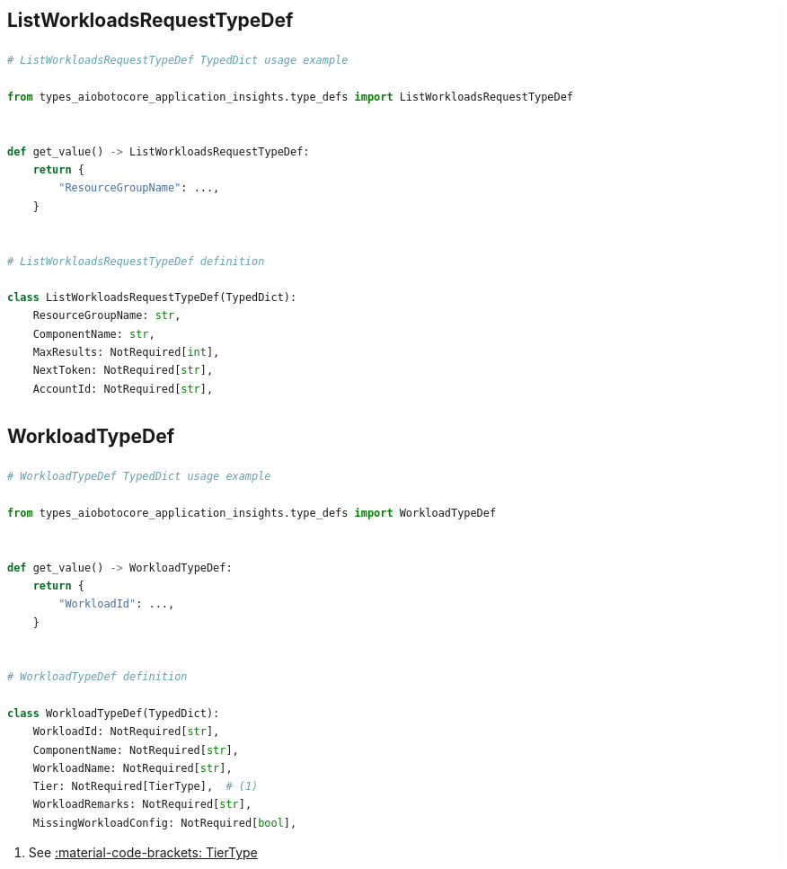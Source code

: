 
## ListWorkloadsRequestTypeDef

```python
# ListWorkloadsRequestTypeDef TypedDict usage example

from types_aiobotocore_application_insights.type_defs import ListWorkloadsRequestTypeDef


def get_value() -> ListWorkloadsRequestTypeDef:
    return {
        "ResourceGroupName": ...,
    }


# ListWorkloadsRequestTypeDef definition

class ListWorkloadsRequestTypeDef(TypedDict):
    ResourceGroupName: str,
    ComponentName: str,
    MaxResults: NotRequired[int],
    NextToken: NotRequired[str],
    AccountId: NotRequired[str],
```


## WorkloadTypeDef

```python
# WorkloadTypeDef TypedDict usage example

from types_aiobotocore_application_insights.type_defs import WorkloadTypeDef


def get_value() -> WorkloadTypeDef:
    return {
        "WorkloadId": ...,
    }


# WorkloadTypeDef definition

class WorkloadTypeDef(TypedDict):
    WorkloadId: NotRequired[str],
    ComponentName: NotRequired[str],
    WorkloadName: NotRequired[str],
    Tier: NotRequired[TierType],  # (1)
    WorkloadRemarks: NotRequired[str],
    MissingWorkloadConfig: NotRequired[bool],
```

1. See [:material-code-brackets: TierType](./literals.md#tiertype)
